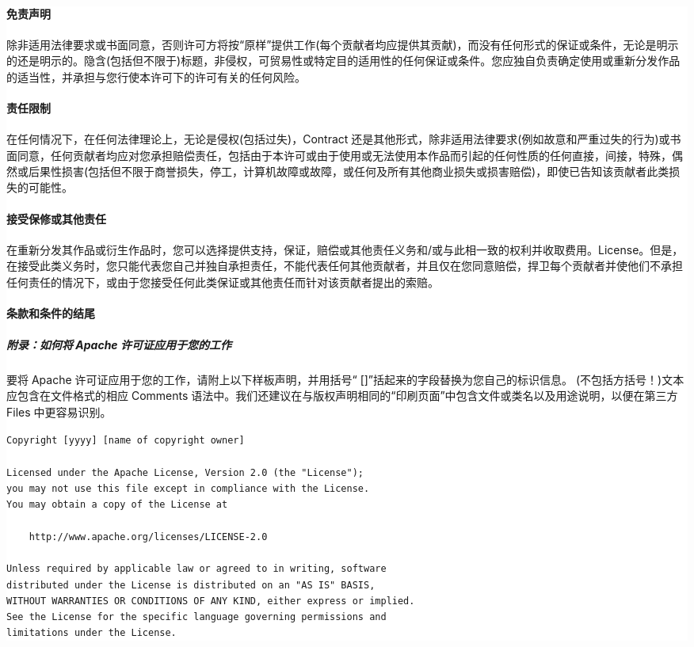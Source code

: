 #### 免责声明

除非适用法律要求或书面同意，否则许可方将按“原样”提供工作(每个贡献者均应提供其贡献)，而没有任何形式的保证或条件，无论是明示的还是明示的。隐含(包括但不限于)标题，非侵权，可贸易性或特定目的适用性的任何保证或条件。您应独自负责确定使用或重新分发作品的适当性，并承担与您行使本许可下的许可有关的任何风险。

#### 责任限制

在任何情况下，在任何法律理论上，无论是侵权(包括过失)，Contract 还是其他形式，除非适用法律要求(例如故意和严重过失的行为)或书面同意，任何贡献者均应对您承担赔偿责任，包括由于本许可或由于使用或无法使用本作品而引起的任何性质的任何直接，间接，特殊，偶然或后果性损害(包括但不限于商誉损失，停工，计算机故障或故障，或任何及所有其他商业损失或损害赔偿)，即使已告知该贡献者此类损失的可能性。

#### 接受保修或其他责任

在重新分发其作品或衍生作品时，您可以选择提供支持，保证，赔偿或其他责任义务和/或与此相一致的权利并收取费用。License。但是，在接受此类义务时，您只能代表您自己并独自承担责任，不能代表任何其他贡献者，并且仅在您同意赔偿，捍卫每个贡献者并使他们不承担任何责任的情况下，或由于您接受任何此类保证或其他责任而针对该贡献者提出的索赔。

#### 条款和条件的结尾

##### 附录：如何将 Apache 许可证应用于您的工作

要将 Apache 许可证应用于您的工作，请附上以下样板声明，并用括号“ []”括起来的字段替换为您自己的标识信息。 (不包括方括号！)文本应包含在文件格式的相应 Comments 语法中。我们还建议在与版权声明相同的“印刷页面”中包含文件或类名以及用途说明，以便在第三方 Files 中更容易识别。

```
Copyright [yyyy] [name of copyright owner]

Licensed under the Apache License, Version 2.0 (the "License");
you may not use this file except in compliance with the License.
You may obtain a copy of the License at

    http://www.apache.org/licenses/LICENSE-2.0

Unless required by applicable law or agreed to in writing, software
distributed under the License is distributed on an "AS IS" BASIS,
WITHOUT WARRANTIES OR CONDITIONS OF ANY KIND, either express or implied.
See the License for the specific language governing permissions and
limitations under the License.
```
